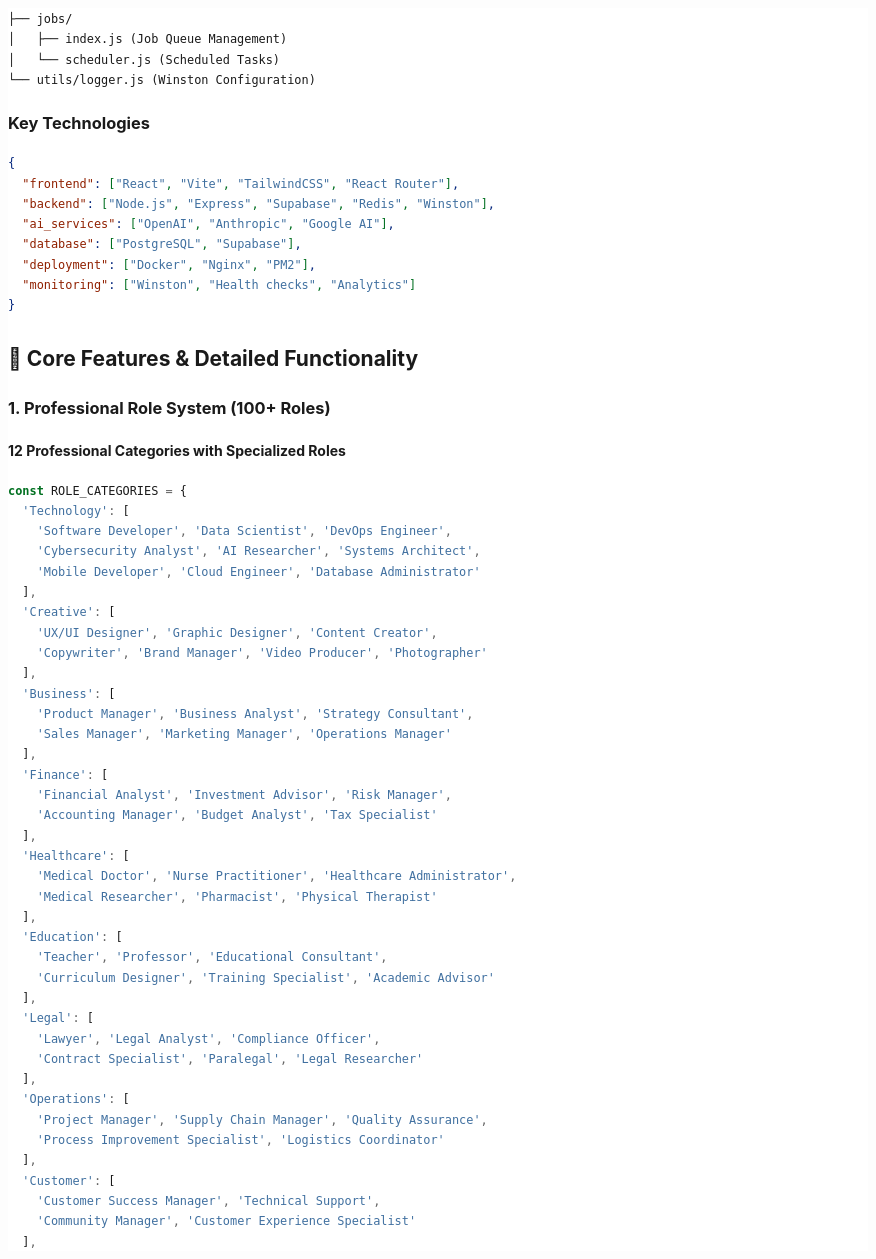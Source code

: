 ```
├── jobs/
│   ├── index.js (Job Queue Management)
│   └── scheduler.js (Scheduled Tasks)
└── utils/logger.js (Winston Configuration)
```

### Key Technologies
```json
{
  "frontend": ["React", "Vite", "TailwindCSS", "React Router"],
  "backend": ["Node.js", "Express", "Supabase", "Redis", "Winston"],
  "ai_services": ["OpenAI", "Anthropic", "Google AI"],
  "database": ["PostgreSQL", "Supabase"],
  "deployment": ["Docker", "Nginx", "PM2"],
  "monitoring": ["Winston", "Health checks", "Analytics"]
}
```

## 🔧 Core Features & Detailed Functionality

### 1. Professional Role System (100+ Roles)

#### 12 Professional Categories with Specialized Roles
```javascript
const ROLE_CATEGORIES = {
  'Technology': [
    'Software Developer', 'Data Scientist', 'DevOps Engineer', 
    'Cybersecurity Analyst', 'AI Researcher', 'Systems Architect',
    'Mobile Developer', 'Cloud Engineer', 'Database Administrator'
  ],
  'Creative': [
    'UX/UI Designer', 'Graphic Designer', 'Content Creator',
    'Copywriter', 'Brand Manager', 'Video Producer', 'Photographer'
  ],
  'Business': [
    'Product Manager', 'Business Analyst', 'Strategy Consultant',
    'Sales Manager', 'Marketing Manager', 'Operations Manager'
  ],
  'Finance': [
    'Financial Analyst', 'Investment Advisor', 'Risk Manager',
    'Accounting Manager', 'Budget Analyst', 'Tax Specialist'
  ],
  'Healthcare': [
    'Medical Doctor', 'Nurse Practitioner', 'Healthcare Administrator',
    'Medical Researcher', 'Pharmacist', 'Physical Therapist'
  ],
  'Education': [
    'Teacher', 'Professor', 'Educational Consultant',
    'Curriculum Designer', 'Training Specialist', 'Academic Advisor'
  ],
  'Legal': [
    'Lawyer', 'Legal Analyst', 'Compliance Officer',
    'Contract Specialist', 'Paralegal', 'Legal Researcher'
  ],
  'Operations': [
    'Project Manager', 'Supply Chain Manager', 'Quality Assurance',
    'Process Improvement Specialist', 'Logistics Coordinator'
  ],
  'Customer': [
    'Customer Success Manager', 'Technical Support',
    'Community Manager', 'Customer Experience Specialist'
  ],
```